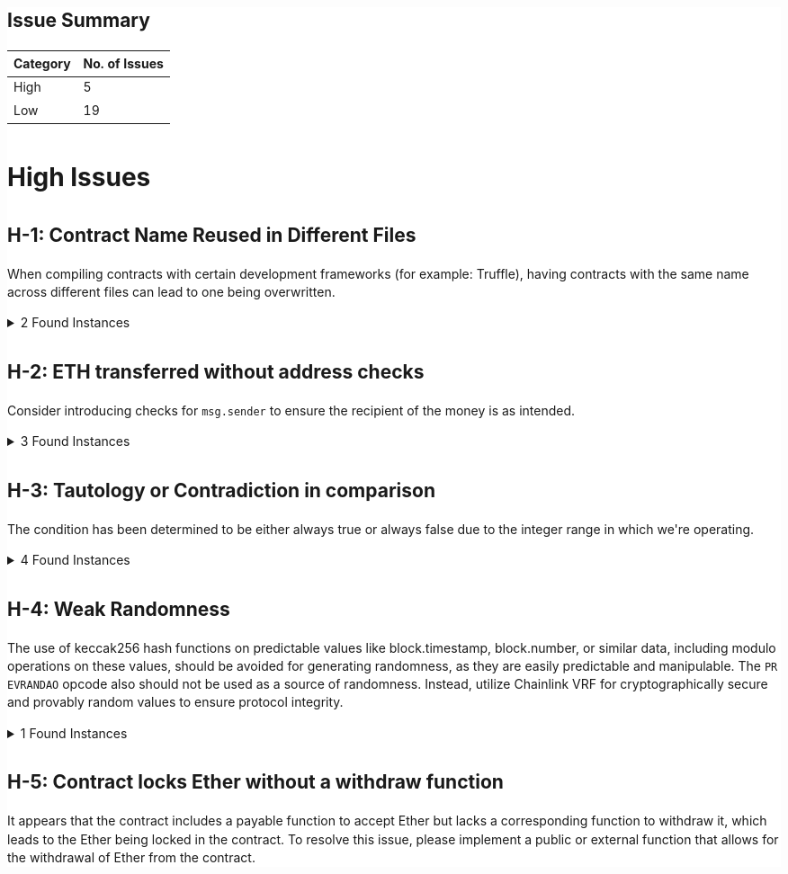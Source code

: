 
## Issue Summary

| Category | No. of Issues |
| --- | --- |
| High | 5 |
| Low | 19 |


# High Issues

## H-1: Contract Name Reused in Different Files

When compiling contracts with certain development frameworks (for example: Truffle), having contracts with the same name across different files can lead to one being overwritten.

<details><summary>2 Found Instances</summary></details>



## H-2: ETH transferred without address checks

Consider introducing checks for `msg.sender` to ensure the recipient of the money is as intended.

<details><summary>3 Found Instances</summary></details>



## H-3: Tautology or Contradiction in comparison

The condition has been determined to be either always true or always false due to the integer range in which we're operating.

<details><summary>4 Found Instances</summary></details>



## H-4: Weak Randomness

The use of keccak256 hash functions on predictable values like block.timestamp, block.number, or similar data, including modulo operations on these values, should be avoided for generating randomness, as they are easily predictable and manipulable. The `PREVRANDAO` opcode also should not be used as a source of randomness. Instead, utilize Chainlink VRF for cryptographically secure and provably random values to ensure protocol integrity.

<details><summary>1 Found Instances</summary></details>



## H-5: Contract locks Ether without a withdraw function

It appears that the contract includes a payable function to accept Ether but lacks a corresponding function to withdraw it, which leads to the Ether being locked in the contract. To resolve this issue, please implement a public or external function that allows for the withdrawal of Ether from the contract.
